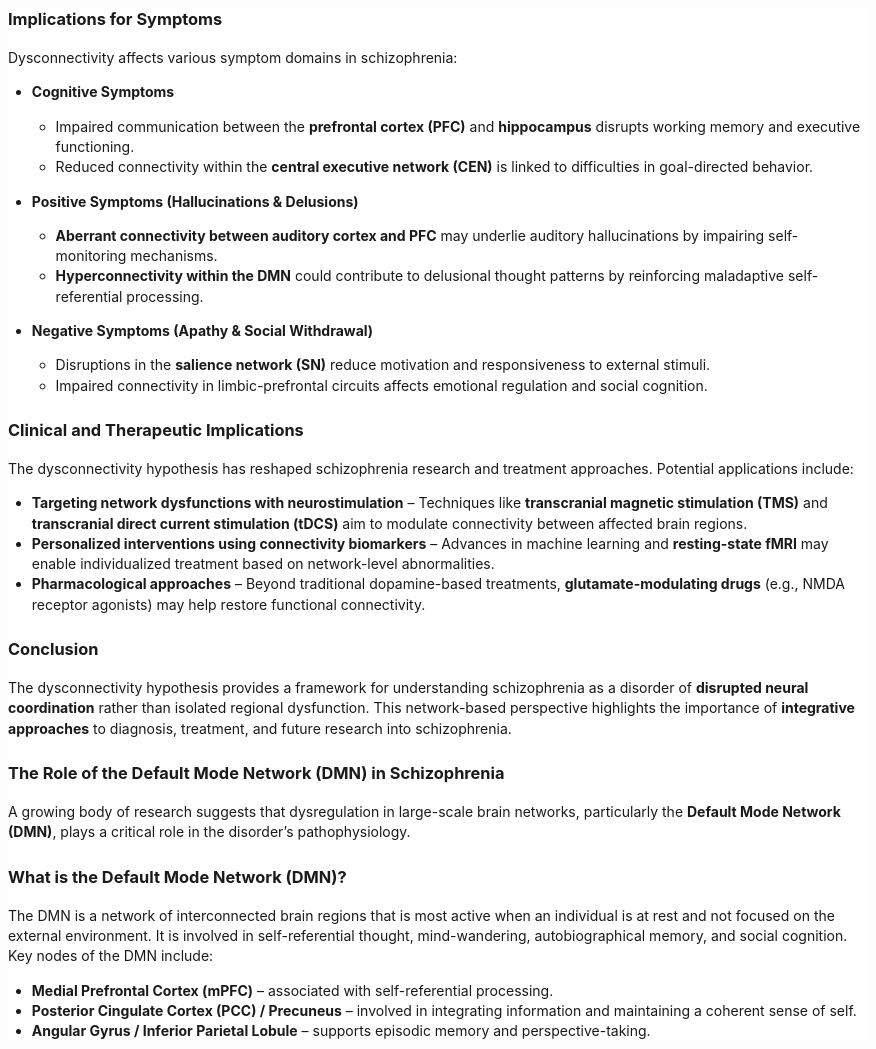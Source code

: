 ### **Implications for Symptoms**
Dysconnectivity affects various symptom domains in schizophrenia:

- **Cognitive Symptoms**  
  - Impaired communication between the **prefrontal cortex (PFC)** and **hippocampus** disrupts working memory and executive functioning.
  - Reduced connectivity within the **central executive network (CEN)** is linked to difficulties in goal-directed behavior.

- **Positive Symptoms (Hallucinations & Delusions)**  
  - **Aberrant connectivity between auditory cortex and PFC** may underlie auditory hallucinations by impairing self-monitoring mechanisms.
  - **Hyperconnectivity within the DMN** could contribute to delusional thought patterns by reinforcing maladaptive self-referential processing.

- **Negative Symptoms (Apathy & Social Withdrawal)**  
  - Disruptions in the **salience network (SN)** reduce motivation and responsiveness to external stimuli.
  - Impaired connectivity in limbic-prefrontal circuits affects emotional regulation and social cognition.

### **Clinical and Therapeutic Implications**
The dysconnectivity hypothesis has reshaped schizophrenia research and treatment approaches. Potential applications include:
- **Targeting network dysfunctions with neurostimulation** – Techniques like **transcranial magnetic stimulation (TMS)** and **transcranial direct current stimulation (tDCS)** aim to modulate connectivity between affected brain regions.
- **Personalized interventions using connectivity biomarkers** – Advances in machine learning and **resting-state fMRI** may enable individualized treatment based on network-level abnormalities.
- **Pharmacological approaches** – Beyond traditional dopamine-based treatments, **glutamate-modulating drugs** (e.g., NMDA receptor agonists) may help restore functional connectivity.

### **Conclusion**
The dysconnectivity hypothesis provides a framework for understanding schizophrenia as a disorder of **disrupted neural coordination** rather than isolated regional dysfunction. This network-based perspective highlights the importance of **integrative approaches** to diagnosis, treatment, and future research into schizophrenia.


### The Role of the Default Mode Network (DMN) in Schizophrenia
A growing body of research suggests that dysregulation in large-scale brain networks, particularly the **Default Mode Network (DMN)**, plays a critical role in the disorder’s pathophysiology.

### **What is the Default Mode Network (DMN)?**
The DMN is a network of interconnected brain regions that is most active when an individual is at rest and not focused on the external environment. It is involved in self-referential thought, mind-wandering, autobiographical memory, and social cognition. Key nodes of the DMN include:
- **Medial Prefrontal Cortex (mPFC)** – associated with self-referential processing.
- **Posterior Cingulate Cortex (PCC) / Precuneus** – involved in integrating information and maintaining a coherent sense of self.
- **Angular Gyrus / Inferior Parietal Lobule** – supports episodic memory and perspective-taking.
<iframe width="560" height="315" src="https://www.youtube.com/embed/YV3QuF-2wdw?si=7mKYcVtriqVmEnI0" title="YouTube video player" frameborder="0" allow="accelerometer; autoplay; clipboard-write; encrypted-media; gyroscope; picture-in-picture; web-share" referrerpolicy="strict-origin-when-cross-origin" allowfullscreen></iframe>
